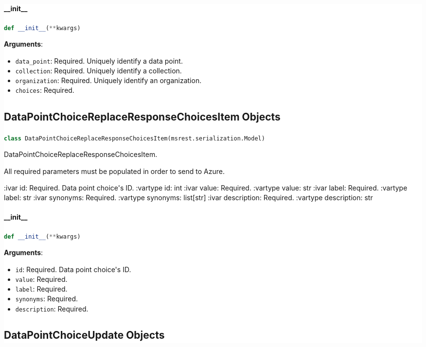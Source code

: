 <a id="models._models.DataPointChoiceReplaceResponse.__init__"></a>

#### \_\_init\_\_

```python
def __init__(**kwargs)
```

**Arguments**:

- `data_point`: Required. Uniquely identify a data point.
- `collection`: Required. Uniquely identify a collection.
- `organization`: Required. Uniquely identify an organization.
- `choices`: Required.

<a id="models._models.DataPointChoiceReplaceResponseChoicesItem"></a>

## DataPointChoiceReplaceResponseChoicesItem Objects

```python
class DataPointChoiceReplaceResponseChoicesItem(msrest.serialization.Model)
```

DataPointChoiceReplaceResponseChoicesItem.

All required parameters must be populated in order to send to Azure.

:ivar id: Required. Data point choice's ID.
:vartype id: int
:ivar value: Required.
:vartype value: str
:ivar label: Required.
:vartype label: str
:ivar synonyms: Required.
:vartype synonyms: list[str]
:ivar description: Required.
:vartype description: str

<a id="models._models.DataPointChoiceReplaceResponseChoicesItem.__init__"></a>

#### \_\_init\_\_

```python
def __init__(**kwargs)
```

**Arguments**:

- `id`: Required. Data point choice's ID.
- `value`: Required.
- `label`: Required.
- `synonyms`: Required.
- `description`: Required.

<a id="models._models.DataPointChoiceUpdate"></a>

## DataPointChoiceUpdate Objects
